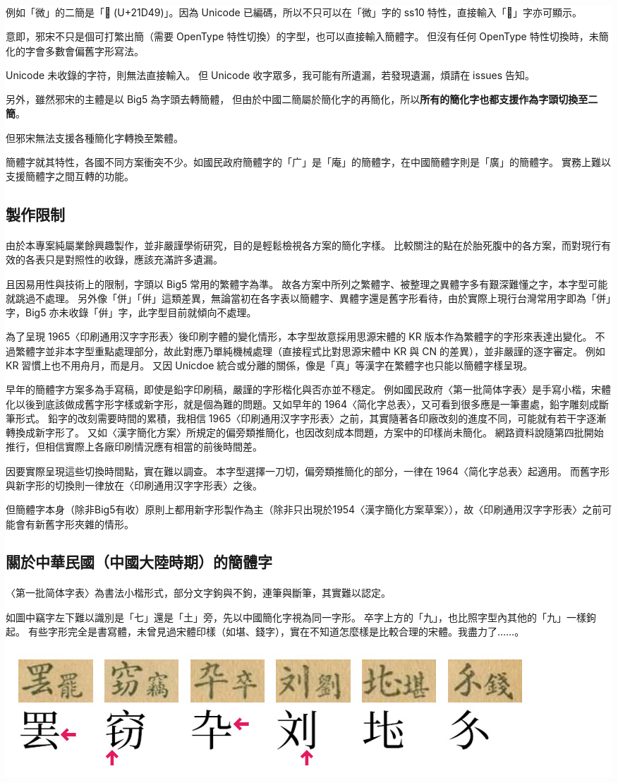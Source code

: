 例如「微」的二簡是「𡵉 (U+21D49)」。因為 Unicode 已編碼，所以不只可以在「微」字的 ss10 特性，直接輸入「𡵉」字亦可顯示。

意即，邪宋不只是個可打繁出簡（需要 OpenType 特性切換）的字型，也可以直接輸入簡體字。
但沒有任何 OpenType 特性切換時，未簡化的字會多數會偏舊字形寫法。

Unicode 未收錄的字符，則無法直接輸入。
但 Unicode 收字眾多，我可能有所遺漏，若發現遺漏，煩請在 issues 告知。

另外，雖然邪宋的主體是以 Big5 為字頭去轉簡體，
但由於中國二簡屬於簡化字的再簡化，所以**所有的簡化字也都支援作為字頭切換至二簡**。

但邪宋無法支援各種簡化字轉換至繁體。

簡體字就其特性，各國不同方案衝突不少。如國民政府簡體字的「广」是「庵」的簡體字，在中國簡體字則是「廣」的簡體字。
實務上難以支援簡體字之間互轉的功能。

## 製作限制

由於本專案純屬業餘興趣製作，並非嚴謹學術研究，目的是輕鬆檢視各方案的簡化字樣。
比較關注的點在於胎死腹中的各方案，而對現行有效的各表只是對照性的收錄，應該充滿許多遺漏。

且因易用性與技術上的限制，字頭以 Big5 常用的繁體字為準。
故各方案中所列之繁體字、被整理之異體字多有艱深難懂之字，本字型可能就跳過不處理。
另外像「併」「倂」這類差異，無論當初在各字表以簡體字、異體字還是舊字形看待，由於實際上現行台灣常用字即為「併」字，Big5 亦未收錄「倂」字，此字型目前就傾向不處理。

為了呈現 1965〈印刷通用汉字字形表〉後印刷字體的變化情形，本字型故意採用思源宋體的 KR 版本作為繁體字的字形來表達出變化。
不過繁體字並非本字型重點處理部分，故此對應乃單純機械處理（直接程式比對思源宋體中 KR 與 CN 的差異），並非嚴謹的逐字審定。
例如 KR 習慣上也不用舟月，而是月。
又因 Unicdoe 統合或分離的關係，像是「真」等漢字在繁體字也只能以簡體字樣呈現。

早年的簡體字方案多為手寫稿，即使是鉛字印刷稿，嚴謹的字形楷化與否亦並不穩定。
例如國民政府〈第一批简体字表〉是手寫小楷，宋體化以後到底該做成舊字形字樣或新字形，就是個為難的問題。又如早年的 1964〈简化字总表〉，又可看到很多應是一筆畫處，鉛字雕刻成斷筆形式。
鉛字的改刻需要時間的累積，我相信 1965〈印刷通用汉字字形表〉之前，其實隨著各印廠改刻的進度不同，可能就有若干字逐漸轉換成新字形了。
又如〈漢字簡化方案〉所規定的偏旁類推簡化，也因改刻成本問題，方案中的印樣尚未簡化。
網路資料說隨第四批開始推行，但相信實際上各廠印刷情況應有相當的前後時間差。

因要實際呈現這些切換時間點，實在難以調查。
本字型選擇一刀切，偏旁類推簡化的部分，一律在 1964〈简化字总表〉起適用。
而舊字形與新字形的切換則一律放在〈印刷通用汉字字形表〉之後。

但簡體字本身（除非Big5有收）原則上都用新字形製作為主（除非只出現於1954〈漢字簡化方案草案〉），故〈印刷通用汉字字形表〉之前可能會有新舊字形夾雜的情形。

## 關於中華民國（中國大陸時期）的簡體字

〈第一批简体字表〉為書法小楷形式，部分文字鉤與不鉤，連筆與斷筆，其實難以認定。

如圖中竊字左下難以識別是「七」還是「土」旁，先以中國簡化字視為同一字形。
卒字上方的「九」，也比照字型內其他的「九」一樣鉤起。
有些字形完全是書寫體，未曾見過宋體印樣（如堪、錢字），實在不知道怎麼樣是比較合理的宋體。我盡力了……。

![〈第一批简体字表〉宋體化問題](img/kmt01.jpg)

